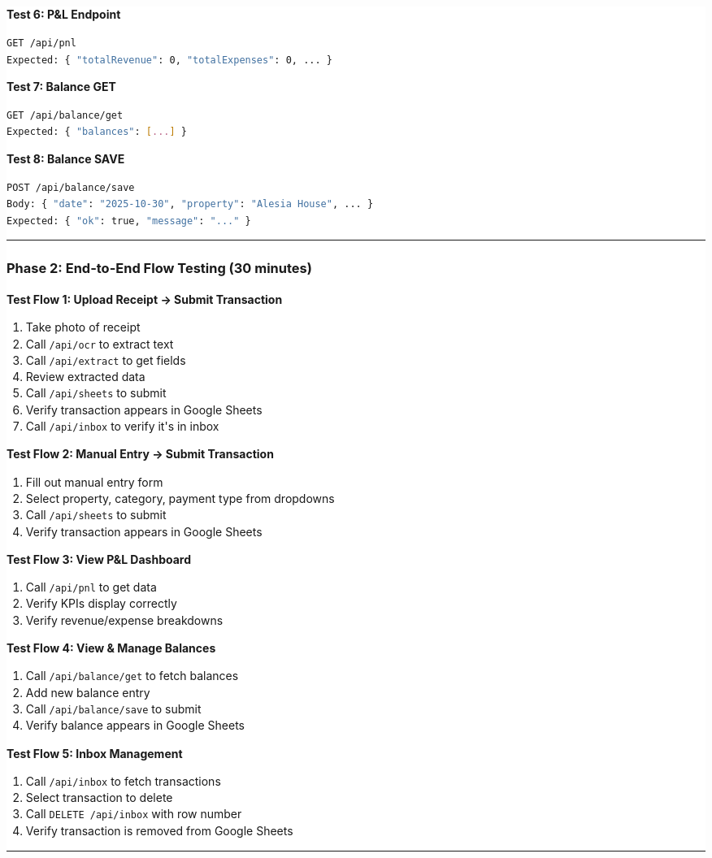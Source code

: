 **Test 6: P&L Endpoint**
```bash
GET /api/pnl
Expected: { "totalRevenue": 0, "totalExpenses": 0, ... }
```

**Test 7: Balance GET**
```bash
GET /api/balance/get
Expected: { "balances": [...] }
```

**Test 8: Balance SAVE**
```bash
POST /api/balance/save
Body: { "date": "2025-10-30", "property": "Alesia House", ... }
Expected: { "ok": true, "message": "..." }
```

---

### Phase 2: End-to-End Flow Testing (30 minutes)

**Test Flow 1: Upload Receipt → Submit Transaction**
1. Take photo of receipt
2. Call `/api/ocr` to extract text
3. Call `/api/extract` to get fields
4. Review extracted data
5. Call `/api/sheets` to submit
6. Verify transaction appears in Google Sheets
7. Call `/api/inbox` to verify it's in inbox

**Test Flow 2: Manual Entry → Submit Transaction**
1. Fill out manual entry form
2. Select property, category, payment type from dropdowns
3. Call `/api/sheets` to submit
4. Verify transaction appears in Google Sheets

**Test Flow 3: View P&L Dashboard**
1. Call `/api/pnl` to get data
2. Verify KPIs display correctly
3. Verify revenue/expense breakdowns

**Test Flow 4: View & Manage Balances**
1. Call `/api/balance/get` to fetch balances
2. Add new balance entry
3. Call `/api/balance/save` to submit
4. Verify balance appears in Google Sheets

**Test Flow 5: Inbox Management**
1. Call `/api/inbox` to fetch transactions
2. Select transaction to delete
3. Call `DELETE /api/inbox` with row number
4. Verify transaction is removed from Google Sheets

---
